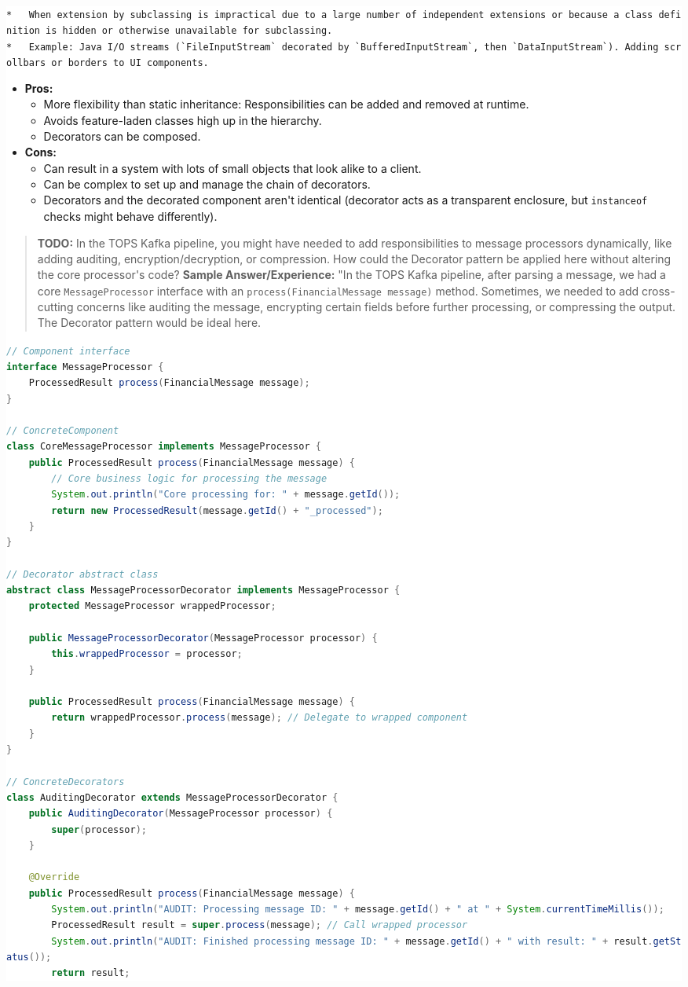     *   When extension by subclassing is impractical due to a large number of independent extensions or because a class definition is hidden or otherwise unavailable for subclassing.
    *   Example: Java I/O streams (`FileInputStream` decorated by `BufferedInputStream`, then `DataInputStream`). Adding scrollbars or borders to UI components.
*   **Pros:**
    *   More flexibility than static inheritance: Responsibilities can be added and removed at runtime.
    *   Avoids feature-laden classes high up in the hierarchy.
    *   Decorators can be composed.
*   **Cons:**
    *   Can result in a system with lots of small objects that look alike to a client.
    *   Can be complex to set up and manage the chain of decorators.
    *   Decorators and the decorated component aren't identical (decorator acts as a transparent enclosure, but `instanceof` checks might behave differently).

> **TODO:** In the TOPS Kafka pipeline, you might have needed to add responsibilities to message processors dynamically, like adding auditing, encryption/decryption, or compression. How could the Decorator pattern be applied here without altering the core processor's code?
**Sample Answer/Experience:**
"In the TOPS Kafka pipeline, after parsing a message, we had a core `MessageProcessor` interface with an `process(FinancialMessage message)` method. Sometimes, we needed to add cross-cutting concerns like auditing the message, encrypting certain fields before further processing, or compressing the output. The Decorator pattern would be ideal here.
```java
// Component interface
interface MessageProcessor {
    ProcessedResult process(FinancialMessage message);
}

// ConcreteComponent
class CoreMessageProcessor implements MessageProcessor {
    public ProcessedResult process(FinancialMessage message) {
        // Core business logic for processing the message
        System.out.println("Core processing for: " + message.getId());
        return new ProcessedResult(message.getId() + "_processed");
    }
}

// Decorator abstract class
abstract class MessageProcessorDecorator implements MessageProcessor {
    protected MessageProcessor wrappedProcessor;

    public MessageProcessorDecorator(MessageProcessor processor) {
        this.wrappedProcessor = processor;
    }

    public ProcessedResult process(FinancialMessage message) {
        return wrappedProcessor.process(message); // Delegate to wrapped component
    }
}

// ConcreteDecorators
class AuditingDecorator extends MessageProcessorDecorator {
    public AuditingDecorator(MessageProcessor processor) {
        super(processor);
    }

    @Override
    public ProcessedResult process(FinancialMessage message) {
        System.out.println("AUDIT: Processing message ID: " + message.getId() + " at " + System.currentTimeMillis());
        ProcessedResult result = super.process(message); // Call wrapped processor
        System.out.println("AUDIT: Finished processing message ID: " + message.getId() + " with result: " + result.getStatus());
        return result;
```